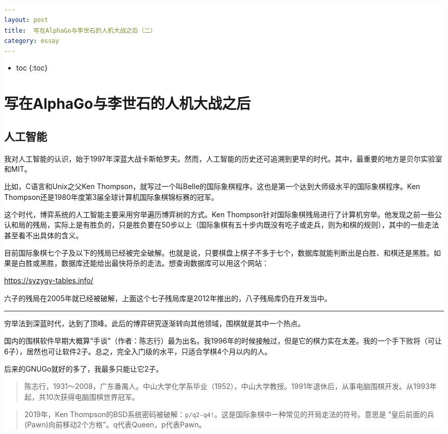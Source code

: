 ```yaml
---
layout: post
title:  写在AlphaGo与李世石的人机大战之后（二）
category: essay 
---
```


* toc
{:toc}

# 写在AlphaGo与李世石的人机大战之后

## 人工智能

我对人工智能的认识，始于1997年深蓝大战卡斯帕罗夫。然而，人工智能的历史还可追溯到更早的时代。其中，最重要的地方是贝尔实验室和MIT。

比如，C语言和Unix之父Ken Thompson，就写过一个叫Belle的国际象棋程序。这也是第一个达到大师级水平的国际象棋程序。Ken Thompson还是1980年度第3届全球计算机国际象棋锦标赛的冠军。

这个时代，博弈系统的人工智能主要采用穷举遍历博弈树的方式。Ken Thompson针对国际象棋残局进行了计算机穷举。他发现之前一些公认和局的残局，实际上是有胜负的，只是胜负要在50步以上（国际象棋有五十步内既没有吃子或走兵，则为和棋的规则），其中的一些走法甚至看不出具体的含义。

目前国际象棋七个子及以下的残局已经被完全破解。也就是说，只要棋盘上棋子不多于七个，数据库就能判断出是白胜、和棋还是黑胜。如果是白胜或黑胜，数据库还能给出最快将杀的走法。想查询数据库可以用这个网站：

https://syzygy-tables.info/

六子的残局在2005年就已经被破解，上面这个七子残局库是2012年推出的，八子残局库仍在开发当中。

---

穷举法到深蓝时代，达到了顶峰。此后的博弈研究逐渐转向其他领域，围棋就是其中一个热点。

国内的围棋软件早期大概算“手谈”（作者：陈志行）最为出名。我1996年的时候接触过，但是它的棋力实在太差。我的一个手下败将（可让6子），居然也可让软件2子。总之，完全入门级的水平，只适合学棋4个月以内的人。

后来的GNUGo就好的多了，我最多只能让它2子。

>陈志行，1931～2008，广东番禺人。中山大学化学系毕业（1952），中山大学教授。1991年退休后，从事电脑围棋开发。从1993年起，共10次获得电脑围棋世界冠军。

>2019年，Ken Thompson的BSD系统密码被破解：`p/q2-q4!`。这是国际象棋中一种常见的开局走法的符号。意思是 “皇后前面的兵(Pawn)向前移动2个方格”。q代表Queen，p代表Pawn。
